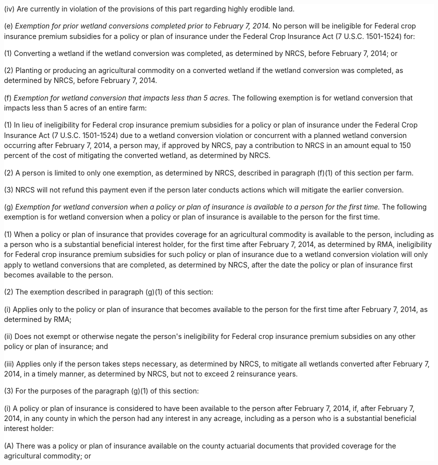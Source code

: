 (iv) Are currently in violation of the provisions of this part regarding highly erodible land.

(e) *Exemption for prior wetland conversions completed prior to February 7, 2014.* No person will be ineligible for Federal crop insurance premium subsidies for a policy or plan of insurance under the Federal Crop Insurance Act (7 U.S.C. 1501-1524) for:

(1) Converting a wetland if the wetland conversion was completed, as determined by NRCS, before February 7, 2014; or

(2) Planting or producing an agricultural commodity on a converted wetland if the wetland conversion was completed, as determined by NRCS, before February 7, 2014.

(f) *Exemption for wetland conversion that impacts less than 5 acres.* The following exemption is for wetland conversion that impacts less than 5 acres of an entire farm:

(1) In lieu of ineligibility for Federal crop insurance premium subsidies for a policy or plan of insurance under the Federal Crop Insurance Act (7 U.S.C. 1501-1524) due to a wetland conversion violation or concurrent with a planned wetland conversion occurring after February 7, 2014, a person may, if approved by NRCS, pay a contribution to NRCS in an amount equal to 150 percent of the cost of mitigating the converted wetland, as determined by NRCS.

(2) A person is limited to only one exemption, as determined by NRCS, described in paragraph (f)(1) of this section per farm.

(3) NRCS will not refund this payment even if the person later conducts actions which will mitigate the earlier conversion.

(g) *Exemption for wetland conversion when a policy or plan of insurance is available to a person for the first time.* The following exemption is for wetland conversion when a policy or plan of insurance is available to the person for the first time.

(1) When a policy or plan of insurance that provides coverage for an agricultural commodity is available to the person, including as a person who is a substantial beneficial interest holder, for the first time after February 7, 2014, as determined by RMA, ineligibility for Federal crop insurance premium subsidies for such policy or plan of insurance due to a wetland conversion violation will only apply to wetland conversions that are completed, as determined by NRCS, after the date the policy or plan of insurance first becomes available to the person.

(2) The exemption described in paragraph (g)(1) of this section:

(i) Applies only to the policy or plan of insurance that becomes available to the person for the first time after February 7, 2014, as determined by RMA;

(ii) Does not exempt or otherwise negate the person's ineligibility for Federal crop insurance premium subsidies on any other policy or plan of insurance; and

(iii) Applies only if the person takes steps necessary, as determined by NRCS, to mitigate all wetlands converted after February 7, 2014, in a timely manner, as determined by NRCS, but not to exceed 2 reinsurance years.

(3) For the purposes of the paragraph (g)(1) of this section:

(i) A policy or plan of insurance is considered to have been available to the person after February 7, 2014, if, after February 7, 2014, in any county in which the person had any interest in any acreage, including as a person who is a substantial beneficial interest holder:

(A) There was a policy or plan of insurance available on the county actuarial documents that provided coverage for the agricultural commodity; or
